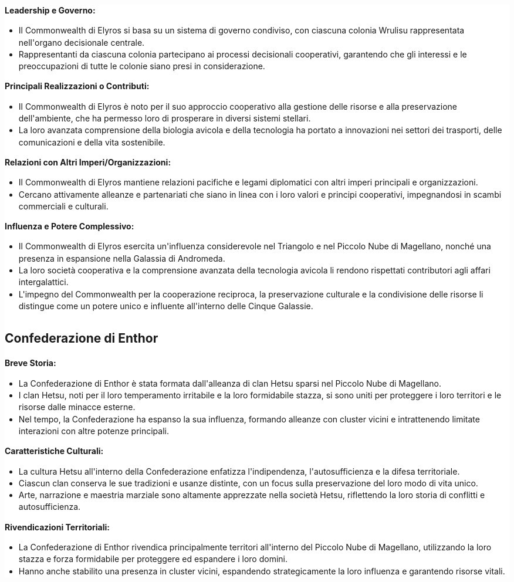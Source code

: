 **Leadership e Governo:**

  - Il Commonwealth di Elyros si basa su un sistema di governo condiviso, con ciascuna colonia Wrulisu rappresentata nell'organo decisionale centrale.
  - Rappresentanti da ciascuna colonia partecipano ai processi decisionali cooperativi, garantendo che gli interessi e le preoccupazioni di tutte le colonie siano presi in considerazione.

**Principali Realizzazioni o Contributi:**

  - Il Commonwealth di Elyros è noto per il suo approccio cooperativo alla gestione delle risorse e alla preservazione dell'ambiente, che ha permesso loro di prosperare in diversi sistemi stellari.
  - La loro avanzata comprensione della biologia avicola e della tecnologia ha portato a innovazioni nei settori dei trasporti, delle comunicazioni e della vita sostenibile.

**Relazioni con Altri Imperi/Organizzazioni:**

  - Il Commonwealth di Elyros mantiene relazioni pacifiche e legami diplomatici con altri imperi principali e organizzazioni.
  - Cercano attivamente alleanze e partenariati che siano in linea con i loro valori e principi cooperativi, impegnandosi in scambi commerciali e culturali.

**Influenza e Potere Complessivo:**

  - Il Commonwealth di Elyros esercita un'influenza considerevole nel Triangolo e nel Piccolo Nube di Magellano, nonché una presenza in espansione nella Galassia di Andromeda.
  - La loro società cooperativa e la comprensione avanzata della tecnologia avicola li rendono rispettati contributori agli affari intergalattici.
  - L'impegno del Commonwealth per la cooperazione reciproca, la preservazione culturale e la condivisione delle risorse li distingue come un potere unico e influente all'interno delle Cinque Galassie.

## Confederazione di Enthor

**Breve Storia:**

  - La Confederazione di Enthor è stata formata dall'alleanza di clan Hetsu sparsi nel Piccolo Nube di Magellano.
  - I clan Hetsu, noti per il loro temperamento irritabile e la loro formidabile stazza, si sono uniti per proteggere i loro territori e le risorse dalle minacce esterne.
  - Nel tempo, la Confederazione ha espanso la sua influenza, formando alleanze con cluster vicini e intrattenendo limitate interazioni con altre potenze principali.

**Caratteristiche Culturali:**

  - La cultura Hetsu all'interno della Confederazione enfatizza l'indipendenza, l'autosufficienza e la difesa territoriale.
  - Ciascun clan conserva le sue tradizioni e usanze distinte, con un focus sulla preservazione del loro modo di vita unico.
  - Arte, narrazione e maestria marziale sono altamente apprezzate nella società Hetsu, riflettendo la loro storia di conflitti e autosufficienza.

**Rivendicazioni Territoriali:**

  - La Confederazione di Enthor rivendica principalmente territori all'interno del Piccolo Nube di Magellano, utilizzando la loro stazza e forza formidabile per proteggere ed espandere i loro domini.
  - Hanno anche stabilito una presenza in cluster vicini, espandendo strategicamente la loro influenza e garantendo risorse vitali.

